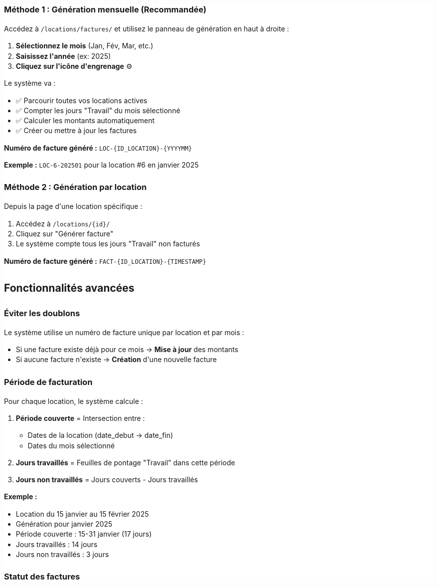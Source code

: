 ### Méthode 1 : Génération mensuelle (Recommandée)

Accédez à `/locations/factures/` et utilisez le panneau de génération en haut à droite :

1. **Sélectionnez le mois** (Jan, Fév, Mar, etc.)
2. **Saisissez l'année** (ex: 2025)
3. **Cliquez sur l'icône d'engrenage** ⚙️

Le système va :
- ✅ Parcourir toutes vos locations actives
- ✅ Compter les jours "Travail" du mois sélectionné
- ✅ Calculer les montants automatiquement
- ✅ Créer ou mettre à jour les factures

**Numéro de facture généré :** `LOC-{ID_LOCATION}-{YYYYMM}`

**Exemple :** `LOC-6-202501` pour la location #6 en janvier 2025

### Méthode 2 : Génération par location

Depuis la page d'une location spécifique :

1. Accédez à `/locations/{id}/`
2. Cliquez sur "Générer facture"
3. Le système compte tous les jours "Travail" non facturés

**Numéro de facture généré :** `FACT-{ID_LOCATION}-{TIMESTAMP}`

## Fonctionnalités avancées

### Éviter les doublons

Le système utilise un numéro de facture unique par location et par mois :
- Si une facture existe déjà pour ce mois → **Mise à jour** des montants
- Si aucune facture n'existe → **Création** d'une nouvelle facture

### Période de facturation

Pour chaque location, le système calcule :

1. **Période couverte** = Intersection entre :
   - Dates de la location (date_debut → date_fin)
   - Dates du mois sélectionné

2. **Jours travaillés** = Feuilles de pontage "Travail" dans cette période

3. **Jours non travaillés** = Jours couverts - Jours travaillés

**Exemple :**
- Location du 15 janvier au 15 février 2025
- Génération pour janvier 2025
- Période couverte : 15-31 janvier (17 jours)
- Jours travaillés : 14 jours
- Jours non travaillés : 3 jours

### Statut des factures
